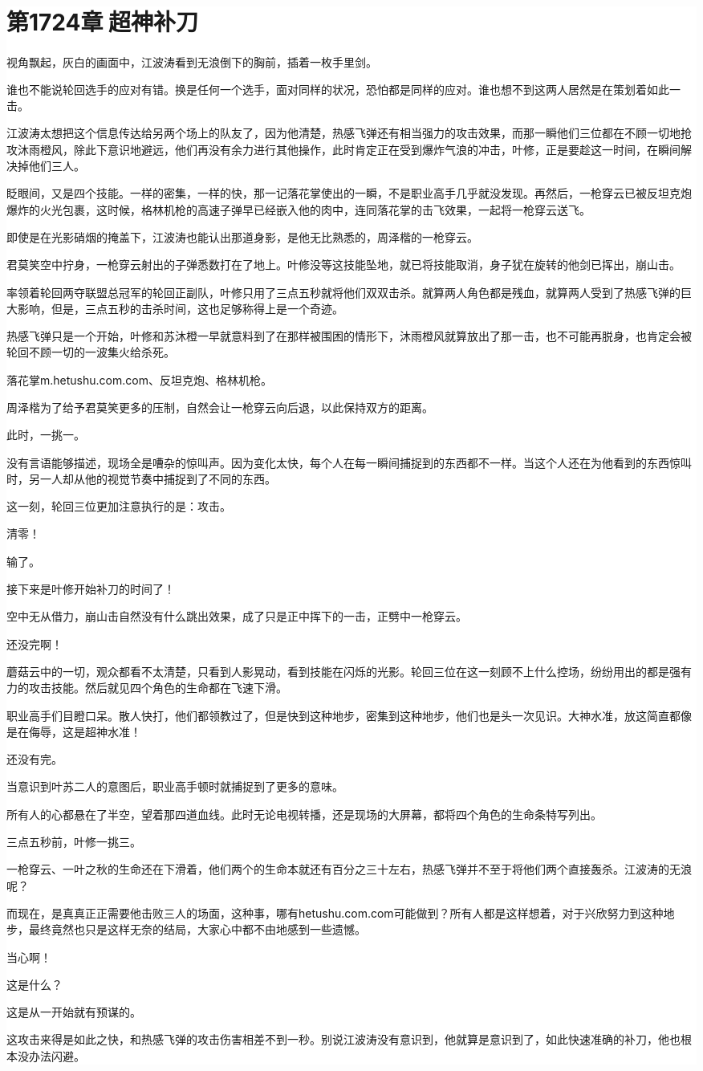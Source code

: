 # 第1724章 超神补刀

视角飘起，灰白的画面中，江波涛看到无浪倒下的胸前，插着一枚手里剑。

谁也不能说轮回选手的应对有错。换是任何一个选手，面对同样的状况，恐怕都是同样的应对。谁也想不到这两人居然是在策划着如此一击。

江波涛太想把这个信息传达给另两个场上的队友了，因为他清楚，热感飞弹还有相当强力的攻击效果，而那一瞬他们三位都在不顾一切地抢攻沐雨橙风，除此下意识地避远，他们再没有余力进行其他操作，此时肯定正在受到爆炸气浪的冲击，叶修，正是要趁这一时间，在瞬间解决掉他们三人。

眨眼间，又是四个技能。一样的密集，一样的快，那一记落花掌使出的一瞬，不是职业高手几乎就没发现。再然后，一枪穿云已被反坦克炮爆炸的火光包裹，这时候，格林机枪的高速子弹早已经嵌入他的肉中，连同落花掌的击飞效果，一起将一枪穿云送飞。

即使是在光影硝烟的掩盖下，江波涛也能认出那道身影，是他无比熟悉的，周泽楷的一枪穿云。

君莫笑空中拧身，一枪穿云射出的子弹悉数打在了地上。叶修没等这技能坠地，就已将技能取消，身子犹在旋转的他剑已挥出，崩山击。

率领着轮回两夺联盟总冠军的轮回正副队，叶修只用了三点五秒就将他们双双击杀。就算两人角色都是残血，就算两人受到了热感飞弹的巨大影响，但是，三点五秒的击杀时间，这也足够称得上是一个奇迹。

热感飞弹只是一个开始，叶修和苏沐橙一早就意料到了在那样被围困的情形下，沐雨橙风就算放出了那一击，也不可能再脱身，也肯定会被轮回不顾一切的一波集火给杀死。

落花掌m.hetushu.com.com、反坦克炮、格林机枪。

周泽楷为了给予君莫笑更多的压制，自然会让一枪穿云向后退，以此保持双方的距离。

此时，一挑一。

没有言语能够描述，现场全是嘈杂的惊叫声。因为变化太快，每个人在每一瞬间捕捉到的东西都不一样。当这个人还在为他看到的东西惊叫时，另一人却从他的视觉节奏中捕捉到了不同的东西。

这一刻，轮回三位更加注意执行的是：攻击。

清零！

输了。

接下来是叶修开始补刀的时间了！

空中无从借力，崩山击自然没有什么跳出效果，成了只是正中挥下的一击，正劈中一枪穿云。

还没完啊！

蘑菇云中的一切，观众都看不太清楚，只看到人影晃动，看到技能在闪烁的光影。轮回三位在这一刻顾不上什么控场，纷纷用出的都是强有力的攻击技能。然后就见四个角色的生命都在飞速下滑。

职业高手们目瞪口呆。散人快打，他们都领教过了，但是快到这种地步，密集到这种地步，他们也是头一次见识。大神水准，放这简直都像是在侮辱，这是超神水准！

还没有完。

当意识到叶苏二人的意图后，职业高手顿时就捕捉到了更多的意味。

所有人的心都悬在了半空，望着那四道血线。此时无论电视转播，还是现场的大屏幕，都将四个角色的生命条特写列出。

三点五秒前，叶修一挑三。

一枪穿云、一叶之秋的生命还在下滑着，他们两个的生命本就还有百分之三十左右，热感飞弹并不至于将他们两个直接轰杀。江波涛的无浪呢？

而现在，是真真正正需要他击败三人的场面，这种事，哪有hetushu.com.com可能做到？所有人都是这样想着，对于兴欣努力到这种地步，最终竟然也只是这样无奈的结局，大家心中都不由地感到一些遗憾。

当心啊！

这是什么？

这是从一开始就有预谋的。

这攻击来得是如此之快，和热感飞弹的攻击伤害相差不到一秒。别说江波涛没有意识到，他就算是意识到了，如此快速准确的补刀，他也根本没办法闪避。

